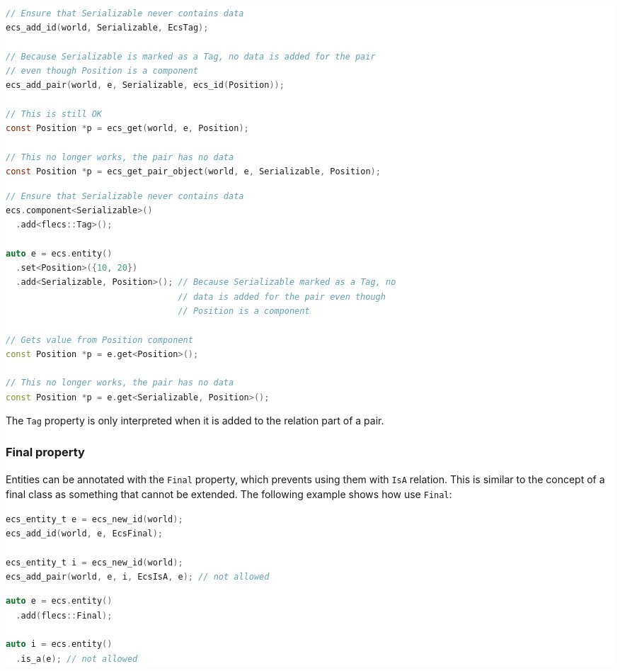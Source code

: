 ```c
// Ensure that Serializable never contains data
ecs_add_id(world, Serializable, EcsTag);

// Because Serializable is marked as a Tag, no data is added for the pair
// even though Position is a component
ecs_add_pair(world, e, Serializable, ecs_id(Position));

// This is still OK
const Position *p = ecs_get(world, e, Position);

// This no longer works, the pair has no data
const Position *p = ecs_get_pair_object(world, e, Serializable, Position);
```
```cpp
// Ensure that Serializable never contains data
ecs.component<Serializable>()
  .add<flecs::Tag>();

auto e = ecs.entity()
  .set<Position>({10, 20})
  .add<Serializable, Position>(); // Because Serializable marked as a Tag, no
                                  // data is added for the pair even though
                                  // Position is a component

// Gets value from Position component
const Position *p = e.get<Position>();

// This no longer works, the pair has no data
const Position *p = e.get<Serializable, Position>();
```

The `Tag` property is only interpreted when it is added to the relation part of a pair.

### Final property
Entities can be annotated with the `Final` property, which prevents using them with `IsA` relation. This is similar to the concept of a final class as something that cannot be extended. The following example shows how use `Final`:

```c
ecs_entity_t e = ecs_new_id(world);
ecs_add_id(world, e, EcsFinal);

ecs_entity_t i = ecs_new_id(world);
ecs_add_pair(world, e, i, EcsIsA, e); // not allowed
```
```cpp
auto e = ecs.entity()
  .add(flecs::Final);

auto i = ecs.entity()
  .is_a(e); // not allowed
```
